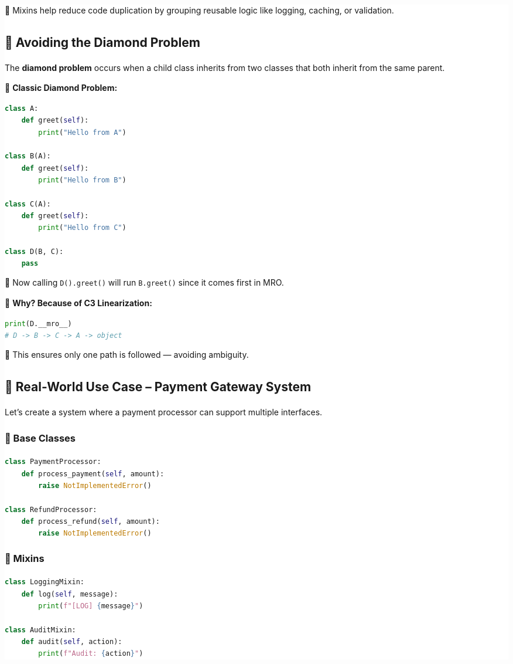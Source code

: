🔸 Mixins help reduce code duplication by grouping reusable logic like logging, caching, or validation.



## 🧨 Avoiding the Diamond Problem

The **diamond problem** occurs when a child class inherits from two classes that both inherit from the same parent.

🔹 **Classic Diamond Problem:**
```python
class A:
    def greet(self):
        print("Hello from A")

class B(A):
    def greet(self):
        print("Hello from B")

class C(A):
    def greet(self):
        print("Hello from C")

class D(B, C):
    pass
```

🔸 Now calling `D().greet()` will run `B.greet()` since it comes first in MRO.

🔹 **Why? Because of C3 Linearization:**
```python
print(D.__mro__)
# D -> B -> C -> A -> object
```

🔸 This ensures only one path is followed — avoiding ambiguity.


## 🧪 Real-World Use Case – Payment Gateway System

Let’s create a system where a payment processor can support multiple interfaces.

### 🧱 Base Classes
```python
class PaymentProcessor:
    def process_payment(self, amount):
        raise NotImplementedError()

class RefundProcessor:
    def process_refund(self, amount):
        raise NotImplementedError()
```

### 🧩 Mixins
```python
class LoggingMixin:
    def log(self, message):
        print(f"[LOG] {message}")

class AuditMixin:
    def audit(self, action):
        print(f"Audit: {action}")
```
